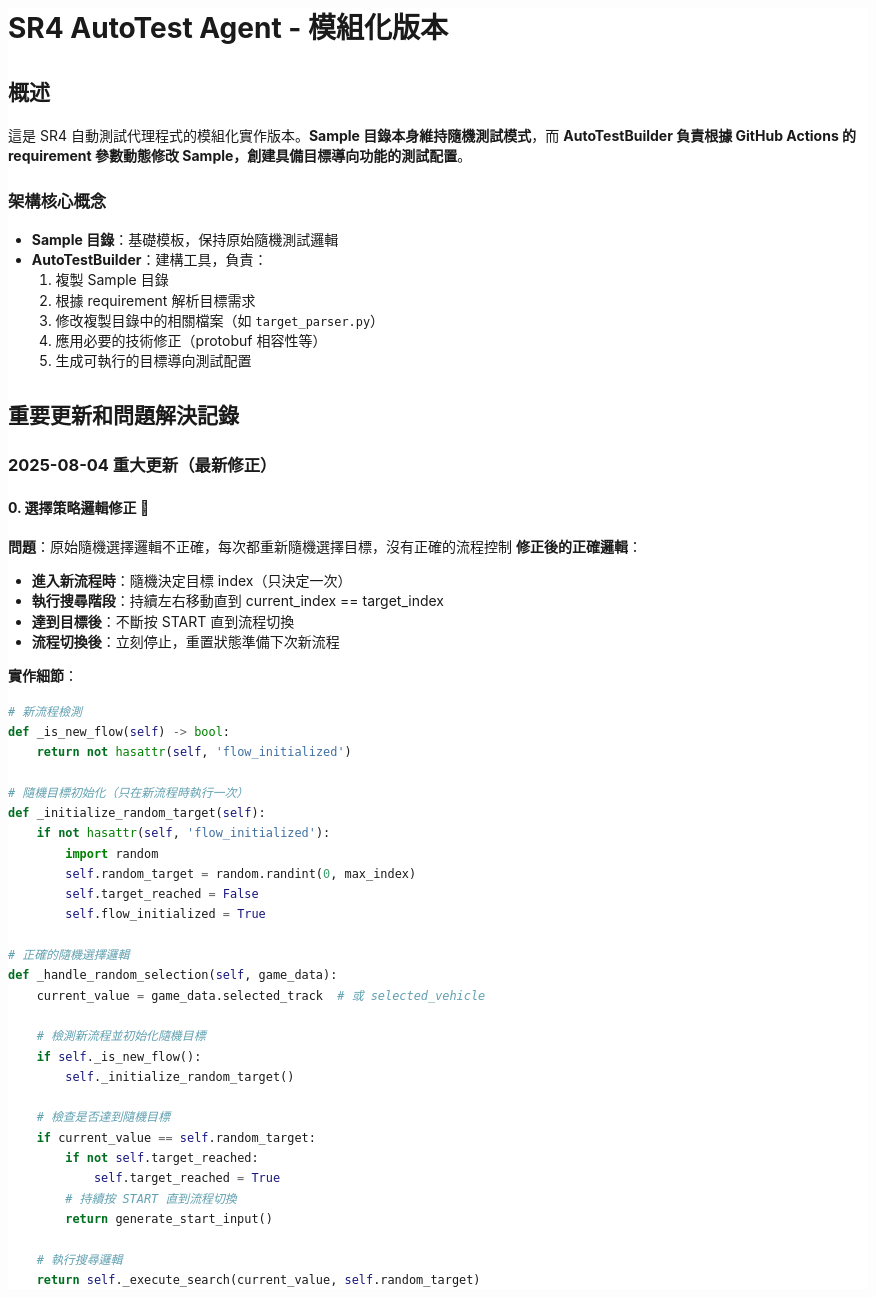 # SR4 AutoTest Agent - 模組化版本

## 概述

這是 SR4 自動測試代理程式的模組化實作版本。**Sample 目錄本身維持隨機測試模式**，而 **AutoTestBuilder 負責根據 GitHub Actions 的 requirement 參數動態修改 Sample，創建具備目標導向功能的測試配置**。

### 架構核心概念
- **Sample 目錄**：基礎模板，保持原始隨機測試邏輯
- **AutoTestBuilder**：建構工具，負責：
  1. 複製 Sample 目錄
  2. 根據 requirement 解析目標需求
  3. 修改複製目錄中的相關檔案（如 `target_parser.py`）
  4. 應用必要的技術修正（protobuf 相容性等）
  5. 生成可執行的目標導向測試配置

## 重要更新和問題解決記錄

### 2025-08-04 重大更新（最新修正）

#### 0. 選擇策略邏輯修正 🔧
**問題**：原始隨機選擇邏輯不正確，每次都重新隨機選擇目標，沒有正確的流程控制
**修正後的正確邏輯**：
- **進入新流程時**：隨機決定目標 index（只決定一次）
- **執行搜尋階段**：持續左右移動直到 current_index == target_index
- **達到目標後**：不斷按 START 直到流程切換
- **流程切換後**：立刻停止，重置狀態準備下次新流程

**實作細節**：
```python
# 新流程檢測
def _is_new_flow(self) -> bool:
    return not hasattr(self, 'flow_initialized')

# 隨機目標初始化（只在新流程時執行一次）
def _initialize_random_target(self):
    if not hasattr(self, 'flow_initialized'):
        import random
        self.random_target = random.randint(0, max_index)
        self.target_reached = False
        self.flow_initialized = True

# 正確的隨機選擇邏輯
def _handle_random_selection(self, game_data):
    current_value = game_data.selected_track  # 或 selected_vehicle
    
    # 檢測新流程並初始化隨機目標
    if self._is_new_flow():
        self._initialize_random_target()
    
    # 檢查是否達到隨機目標
    if current_value == self.random_target:
        if not self.target_reached:
            self.target_reached = True
        # 持續按 START 直到流程切換
        return generate_start_input()
    
    # 執行搜尋邏輯
    return self._execute_search(current_value, self.random_target)
```
